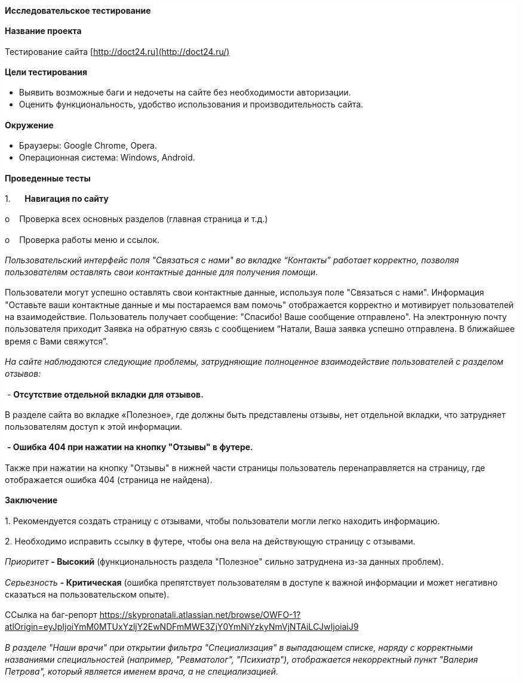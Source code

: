 **Исследовательское тестирование**

**Название проекта**

Тестирование сайта [http://doct24.ru](http://doct24.ru/)

**Цели тестирования**
- Выявить возможные баги и недочеты на сайте без необходимости авторизации.
- Оценить функциональность, удобство использования и производительность сайта.

**Окружение**
- Браузеры: Google Chrome, Opera.
- Операционная система: Windows, Android.

**Проведенные тесты**

1.      **Навигация по сайту**

o    Проверка всех основных разделов (главная страница и т.д.)

o    Проверка работы меню и ссылок.

*Пользовательский интерфейс поля "Связаться с нами" во вкладке “Контакты” работает корректно, позволяя пользователям оставлять свои контактные данные для получения помощи*.

Пользователи могут успешно оставлять свои контактные данные, используя поле "Связаться с нами". Информация "Оставьте ваши контактные данные и мы постараемся вам помочь" отображается корректно и мотивирует пользователей на взаимодействие. 
Пользователь получает сообщение: "Спасибо! Ваше сообщение отправлено".
На электронную почту пользователя приходит Заявка на обратную связь с сообщением “Натали, Ваша заявка успешно отправлена. В ближайшее время с Вами свяжутся”.

*На сайте наблюдаются следующие проблемы, затрудняющие полноценное взаимодействие пользователей с разделом отзывов:*

 - __Отсутствие отдельной вкладки для отзывов.__
 
В разделе сайта во вкладке «Полезное», где должны быть представлены отзывы, нет отдельной вкладки, что затрудняет пользователям доступ к этой информации.

 __- Ошибка 404 при нажатии на кнопку "Отзывы" в футере.__
 
Также при нажатии на кнопку "Отзывы" в нижней части страницы пользователь перенаправляется на страницу, где отображается ошибка 404 (страница не найдена).

__Заключение__

1\. Рекомендуется создать страницу с отзывами, чтобы пользователи могли легко находить информацию.

2\. Необходимо исправить ссылку в футере, чтобы она вела на действующую страницу с отзывами.

*Приоритет* **- Высокий** (функциональность раздела "Полезное" сильно затруднена из-за данных проблем).

*Серьезность* **- Критическая** (ошибка препятствует пользователям в доступе к важной информации и может негативно сказаться на пользовательском опыте).

ССылка на баг-репорт <https://skypronatali.atlassian.net/browse/OWFO-1?atlOrigin=eyJpIjoiYmM0MTUxYzljY2EwNDFmMWE3ZjY0YmNiYzkyNmVjNTAiLCJwIjoiaiJ9>

*В разделе "Наши врачи" при открытии фильтра "Специализация" в выпадающем списке, наряду с корректными названиями специальностей (например, "Ревматолог", "Психиатр"), отображается некорректный пункт "Валерия Петрова", который является именем врача, а не специализацией.*  

